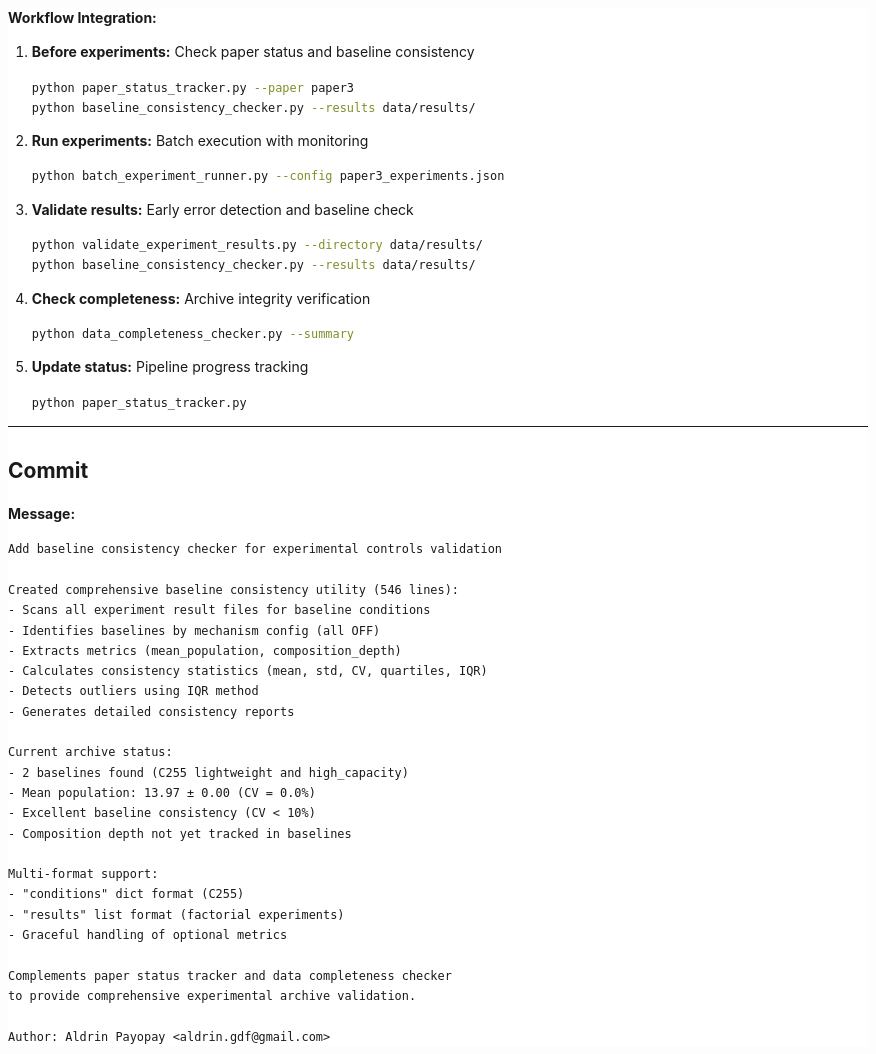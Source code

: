 **Workflow Integration:**

1. **Before experiments:** Check paper status and baseline consistency
   ```bash
   python paper_status_tracker.py --paper paper3
   python baseline_consistency_checker.py --results data/results/
   ```

2. **Run experiments:** Batch execution with monitoring
   ```bash
   python batch_experiment_runner.py --config paper3_experiments.json
   ```

3. **Validate results:** Early error detection and baseline check
   ```bash
   python validate_experiment_results.py --directory data/results/
   python baseline_consistency_checker.py --results data/results/
   ```

4. **Check completeness:** Archive integrity verification
   ```bash
   python data_completeness_checker.py --summary
   ```

5. **Update status:** Pipeline progress tracking
   ```bash
   python paper_status_tracker.py
   ```

---

## Commit

**Message:**
```
Add baseline consistency checker for experimental controls validation

Created comprehensive baseline consistency utility (546 lines):
- Scans all experiment result files for baseline conditions
- Identifies baselines by mechanism config (all OFF)
- Extracts metrics (mean_population, composition_depth)
- Calculates consistency statistics (mean, std, CV, quartiles, IQR)
- Detects outliers using IQR method
- Generates detailed consistency reports

Current archive status:
- 2 baselines found (C255 lightweight and high_capacity)
- Mean population: 13.97 ± 0.00 (CV = 0.0%)
- Excellent baseline consistency (CV < 10%)
- Composition depth not yet tracked in baselines

Multi-format support:
- "conditions" dict format (C255)
- "results" list format (factorial experiments)
- Graceful handling of optional metrics

Complements paper status tracker and data completeness checker
to provide comprehensive experimental archive validation.

Author: Aldrin Payopay <aldrin.gdf@gmail.com>
```
